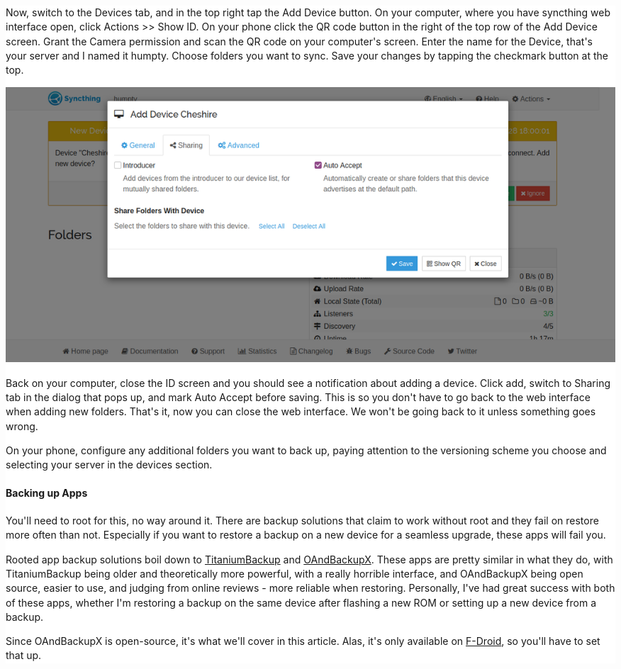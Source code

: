 Now, switch to the Devices tab, and in the top right tap the Add Device button. On your computer, where you have syncthing web interface open, click Actions >> Show ID. On your phone click the QR code button in the right of the top row of the Add Device screen. Grant the Camera permission and scan the QR code on your computer's screen. Enter the name for the Device, that's your server and I named it humpty. Choose folders you want to sync.
Save your changes by tapping the checkmark button at the top.

![Syncthing accept device](/assets/img/backup-server/syncthing_accept.png)

Back on your computer, close the ID screen and you should see a notification about adding a device. Click add, switch to Sharing tab in the dialog that pops up, and mark Auto Accept before saving. This is so you don't have to go back to the web interface when adding new folders. That's it, now you can close the web interface. We won't be going back to it unless something goes wrong.

On your phone, configure any additional folders you want to back up, paying attention to the versioning scheme you choose and selecting your server in the devices section.

#### Backing up Apps

You'll need to root for this, no way around it. There are backup solutions that claim to work without root and they fail on restore more often than not. Especially if you want to restore a backup on a new device for a seamless upgrade, these apps will fail you.

Rooted app backup solutions boil down to [TitaniumBackup](https://play.google.com/store/apps/details?id=com.keramidas.TitaniumBackup) and [OAndBackupX](https://f-droid.org/en/packages/com.machiav3lli.backup/). These apps are pretty similar in what they do, with TitaniumBackup being older and theoretically more powerful, with a really horrible interface, and OAndBackupX being open source, easier to use, and judging from online reviews - more reliable when restoring. Personally, I've had great success with both of these apps, whether I'm restoring a backup on the same device after flashing a new ROM or setting up a new device from a backup.

Since OAndBackupX is open-source, it's what we'll cover in this article. Alas, it's only available on [F-Droid](https://f-droid.org/), so you'll have to set that up.
